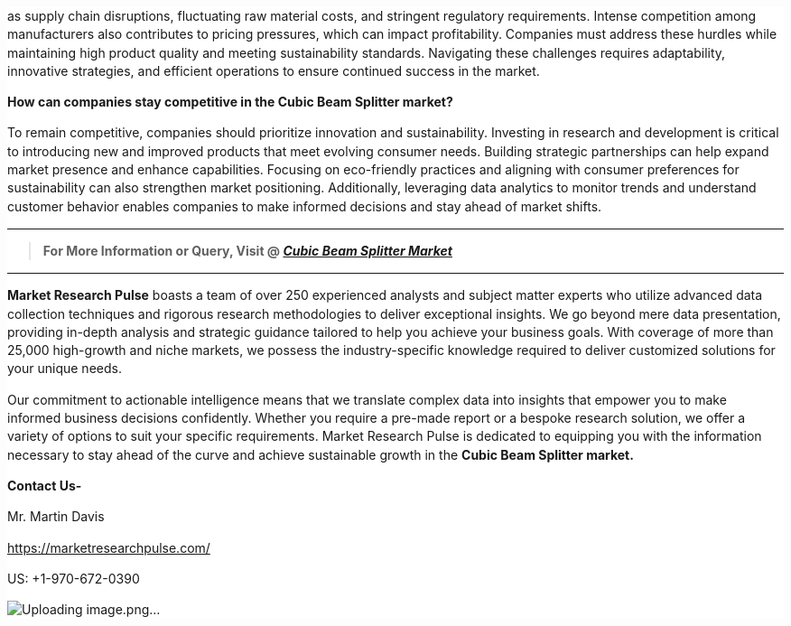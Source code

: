 as supply chain disruptions, fluctuating raw material costs, and stringent regulatory requirements. Intense competition among manufacturers also contributes to pricing pressures, which can impact profitability. Companies must address these hurdles while maintaining high product quality and meeting sustainability standards. Navigating these challenges requires adaptability, innovative strategies, and efficient operations to ensure continued success in the market.</p><p><strong>How can companies stay competitive in the Cubic Beam Splitter market?</strong></p><p>To remain competitive, companies should prioritize innovation and sustainability. Investing in research and development is critical to introducing new and improved products that meet evolving consumer needs. Building strategic partnerships can help expand market presence and enhance capabilities. Focusing on eco-friendly practices and aligning with consumer preferences for sustainability can also strengthen market positioning. Additionally, leveraging data analytics to monitor trends and understand customer behavior enables companies to make informed decisions and stay ahead of market shifts.</p><hr /><blockquote><p><strong>For More Information or Query, Visit @&nbsp;<em><a href="https://marketresearchpulse.com/report/94939/cubic-beam-splitter-market?utm_source=Linkedin&utm_medium=0116">Cubic Beam Splitter Market</a></em></strong></p></blockquote><hr /><p><strong>Market Research Pulse</strong> boasts a team of over 250 experienced analysts and subject matter experts who utilize advanced data collection techniques and rigorous research methodologies to deliver exceptional insights. We go beyond mere data presentation, providing in-depth analysis and strategic guidance tailored to help you achieve your business goals. With coverage of more than 25,000 high-growth and niche markets, we possess the industry-specific knowledge required to deliver customized solutions for your unique needs.</p><p>Our commitment to actionable intelligence means that we translate complex data into insights that empower you to make informed business decisions confidently. Whether you require a pre-made report or a bespoke research solution, we offer a variety of options to suit your specific requirements. Market Research Pulse is dedicated to equipping you with the information necessary to stay ahead of the curve and achieve sustainable growth in the <strong>Cubic Beam Splitter market.</strong></p><p><strong>Contact Us-</strong></p><p>Mr. Martin Davis</p><p>https://marketresearchpulse.com/</p><p>US: +1-970-672-0390</p>
![Uploading image.png…]()
